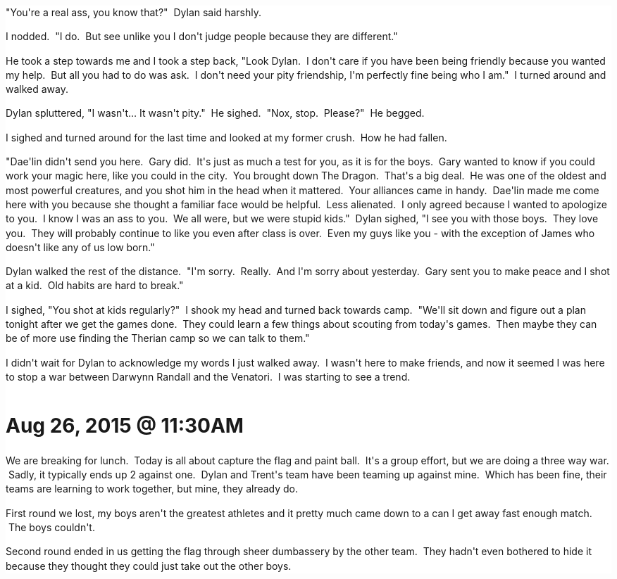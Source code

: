 "You're a real ass, you know that?"  Dylan said harshly.

I nodded.  "I do.  But see unlike you I don't judge people because they are different."

He took a step towards me and I took a step back, "Look Dylan.  I don't care if you have been being friendly because you wanted my help.  But all you had to do was ask.  I don't need your pity friendship, I'm perfectly fine being who I am."  I turned around and walked away.

Dylan spluttered, "I wasn't… It wasn't pity."  He sighed.  "Nox, stop.  Please?"  He begged.

I sighed and turned around for the last time and looked at my former crush.  How he had fallen.

"Dae'lin didn't send you here.  Gary did.  It's just as much a test for you, as it is for the boys.  Gary wanted to know if you could work your magic here, like you could in the city.  You brought down The Dragon.  That's a big deal.  He was one of the oldest and most powerful creatures, and you shot him in the head when it mattered.  Your alliances came in handy.  Dae'lin made me come here with you because she thought a familiar face would be helpful.  Less alienated.  I only agreed because I wanted to apologize to you.  I know I was an ass to you.  We all were, but we were stupid kids."  Dylan sighed, "I see you with those boys.  They love you.  They will probably continue to like you even after class is over.  Even my guys like you - with the exception of James who doesn't like any of us low born."

Dylan walked the rest of the distance.  "I'm sorry.  Really.  And I'm sorry about yesterday.  Gary sent you to make peace and I shot at a kid.  Old habits are hard to break."

I sighed, "You shot at kids regularly?"  I shook my head and turned back towards camp.  "We'll sit down and figure out a plan tonight after we get the games done.  They could learn a few things about scouting from today's games.  Then maybe they can be of more use finding the Therian camp so we can talk to them."

I didn't wait for Dylan to acknowledge my words I just walked away.  I wasn't here to make friends, and now it seemed I was here to stop a war between Darwynn Randall and the Venatori.  I was starting to see a trend.



# Aug 26, 2015 @ 11:30AM

We are breaking for lunch.  Today is all about capture the flag and paint ball.  It's a group effort, but we are doing a three way war.  Sadly, it typically ends up 2 against one.  Dylan and Trent's team have been teaming up against mine.  Which has been fine, their teams are learning to work together, but mine, they already do.  

First round we lost, my boys aren't the greatest athletes and it pretty much came down to a can I get away fast enough match.  The boys couldn't.

Second round ended in us getting the flag through sheer dumbassery by the other team.  They hadn't even bothered to hide it because they thought they could just take out the other boys.

